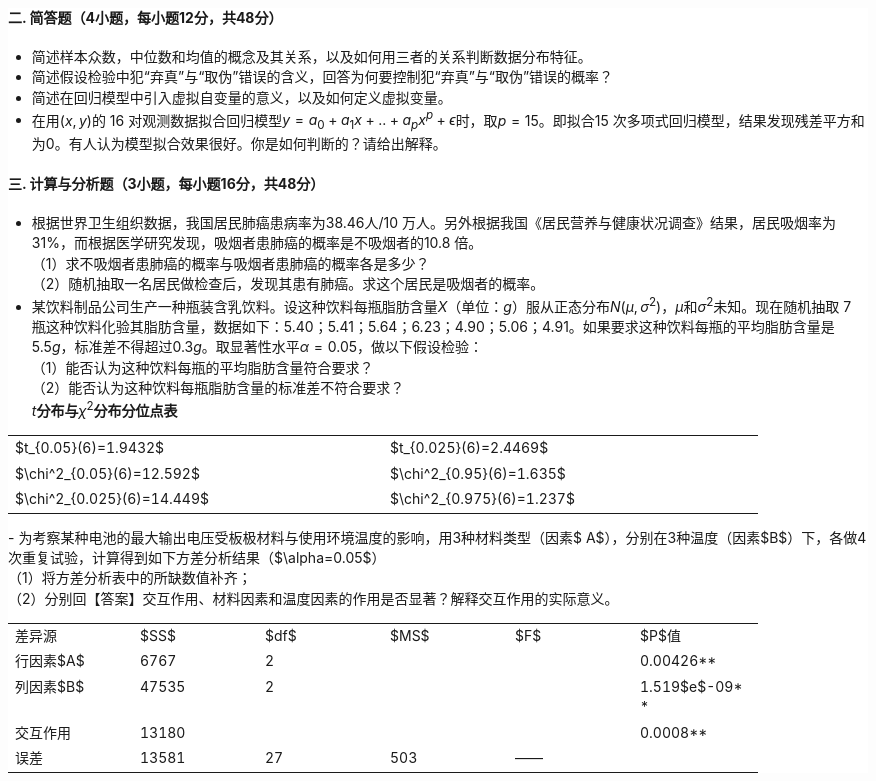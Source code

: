 
 #### 二. 简答题（4小题，每小题12分，共48分）


 - 简述样本众数，中位数和均值的概念及其关系，以及如何用三者的关系判断数据分布特征。
- 简述假设检验中犯“弃真”与“取伪”错误的含义，回答为何要控制犯“弃真”与“取伪”错误的概率？
- 简述在回归模型中引入虚拟自变量的意义，以及如何定义虚拟变量。
- 在用$(x,y)$的 16 对观测数据拟合回归模型$y=a_0+a_1x+..+a_px^p+\epsilon$时，取$p=15$。即拟合15 次多项式回归模型，结果发现残差平方和为0。有人认为模型拟合效果很好。你是如何判断的？请给出解释。


 #### 三. 计算与分析题（3小题，每小题16分，共48分）


 -  根据世界卫生组织数据，我国居民肺癌患病率为38.46人/10 万人。另外根据我国《居民营养与健康状况调查》结果，居民吸烟率为31%，而根据医学研究发现，吸烟者患肺癌的概率是不吸烟者的10.8 倍。<br />（1）求不吸烟者患肺癌的概率与吸烟者患肺癌的概率各是多少？<br />（2）随机抽取一名居民做检查后，发现其患有肺癌。求这个居民是吸烟者的概率。 
-  某饮料制品公司生产一种瓶装含乳饮料。设这种饮料每瓶脂肪含量$X$（单位：$g$）服从正态分布$N(μ,\sigma^2)$，$\mu$和$\sigma^2$未知。现在随机抽取 7 瓶这种饮料化验其脂肪含量，数据如下：5.40；5.41；5.64；6.23；4.90；5.06；4.91。如果要求这种饮料每瓶的平均脂肪含量是5.5$g$，标准差不得超过0.3$g$。取显著性水平$\alpha=0.05$，做以下假设检验：<br />（1）能否认为这种饮料每瓶的平均脂肪含量符合要求？<br />（2）能否认为这种饮料每瓶脂肪含量的标准差不符合要求？<br />$t$<strong>分布与</strong>$\chi^2$<strong>分布分位点表</strong>  
<table data-lake-id="K30w6" id="K30w6" margin="true" class="lake-table" style="width: 750px"><colgroup><col width="375"><col width="375"></colgroup><tbody><tr data-lake-id="u5890b282" id="u5890b282"><td data-lake-id="u574eb221" id="u574eb221">$t_{0.05}(6)=1.9432$
 </td><td data-lake-id="u48e8bf3e" id="u48e8bf3e">$t_{0.025}(6)=2.4469$
 </td></tr><tr data-lake-id="u71dadc5b" id="u71dadc5b"><td data-lake-id="uf447c83d" id="uf447c83d">$\chi^2_{0.05}(6)=12.592$
 </td><td data-lake-id="u85b04fcf" id="u85b04fcf">$\chi^2_{0.95}(6)=1.635$
 </td></tr><tr data-lake-id="u2678958b" id="u2678958b"><td data-lake-id="ub7a9e862" id="ub7a9e862">$\chi^2_{0.025}(6)=14.449$
 </td><td data-lake-id="u0752fe08" id="u0752fe08">$\chi^2_{0.975}(6)=1.237$
 </td></tr></tbody></table>-  为考察某种电池的最大输出电压受板极材料与使用环境温度的影响，用3种材料类型（因素$ A$），分别在3种温度（因素$B$）下，各做4 次重复试验，计算得到如下方差分析结果（$\alpha=0.05$） <br />（1）将方差分析表中的所缺数值补齐；<br />（2）分别回【答案】交互作用、材料因素和温度因素的作用是否显著？解释交互作用的实际意义。 
<table data-lake-id="4890b9d6" id="4890b9d6" margin="true" class="lake-table" style="width: 750px"><colgroup><col width="125"><col width="125"><col width="125"><col width="125"><col width="125"><col width="125"></colgroup><tbody><tr data-lake-id="u96231a91" id="u96231a91"><td data-lake-id="u17d3d8c7" id="u17d3d8c7">差异源
 </td><td data-lake-id="u17f770fb" id="u17f770fb">$SS$
 </td><td data-lake-id="u0216c39b" id="u0216c39b">$df$
 </td><td data-lake-id="ucc204c84" id="ucc204c84">$MS$
 </td><td data-lake-id="u39394ec5" id="u39394ec5">$F$
 </td><td data-lake-id="u2ece4f37" id="u2ece4f37">$P$值
 </td></tr><tr data-lake-id="u24caedd7" id="u24caedd7"><td data-lake-id="ue4c8cb58" id="ue4c8cb58">行因素$A$
 </td><td data-lake-id="ue3f9c18d" id="ue3f9c18d">6767
 </td><td data-lake-id="u163fcc82" id="u163fcc82">2
 </td><td data-lake-id="ue26d96f1" id="ue26d96f1"></td><td data-lake-id="ub0379b33" id="ub0379b33"></td><td data-lake-id="u87de681c" id="u87de681c">0.00426**
 </td></tr><tr data-lake-id="u74443d52" id="u74443d52"><td data-lake-id="u1cef6cc7" id="u1cef6cc7">列因素$B$
 </td><td data-lake-id="ubdd35852" id="ubdd35852">47535
 </td><td data-lake-id="ue4d21cdd" id="ue4d21cdd">2
 </td><td data-lake-id="u2e15be70" id="u2e15be70"></td><td data-lake-id="u5310a1e6" id="u5310a1e6"></td><td data-lake-id="u2c6931ab" id="u2c6931ab">1.519$e$-09**
 </td></tr><tr data-lake-id="u21d76355" id="u21d76355"><td data-lake-id="ub7c62811" id="ub7c62811">交互作用
 </td><td data-lake-id="u29063be2" id="u29063be2">13180
 </td><td data-lake-id="u7cc58350" id="u7cc58350"></td><td data-lake-id="u2ac1df9c" id="u2ac1df9c"></td><td data-lake-id="ue6f08f46" id="ue6f08f46"></td><td data-lake-id="u3a5a1edb" id="u3a5a1edb">0.0008**
 </td></tr><tr data-lake-id="u79af3fba" id="u79af3fba"><td data-lake-id="ub2fb61d5" id="ub2fb61d5">误差
 </td><td data-lake-id="uf1528bb0" id="uf1528bb0">13581
 </td><td data-lake-id="u31cfe690" id="u31cfe690">27
 </td><td data-lake-id="u0c9412af" id="u0c9412af">503
 </td><td data-lake-id="u8aa595ad" id="u8aa595ad">——